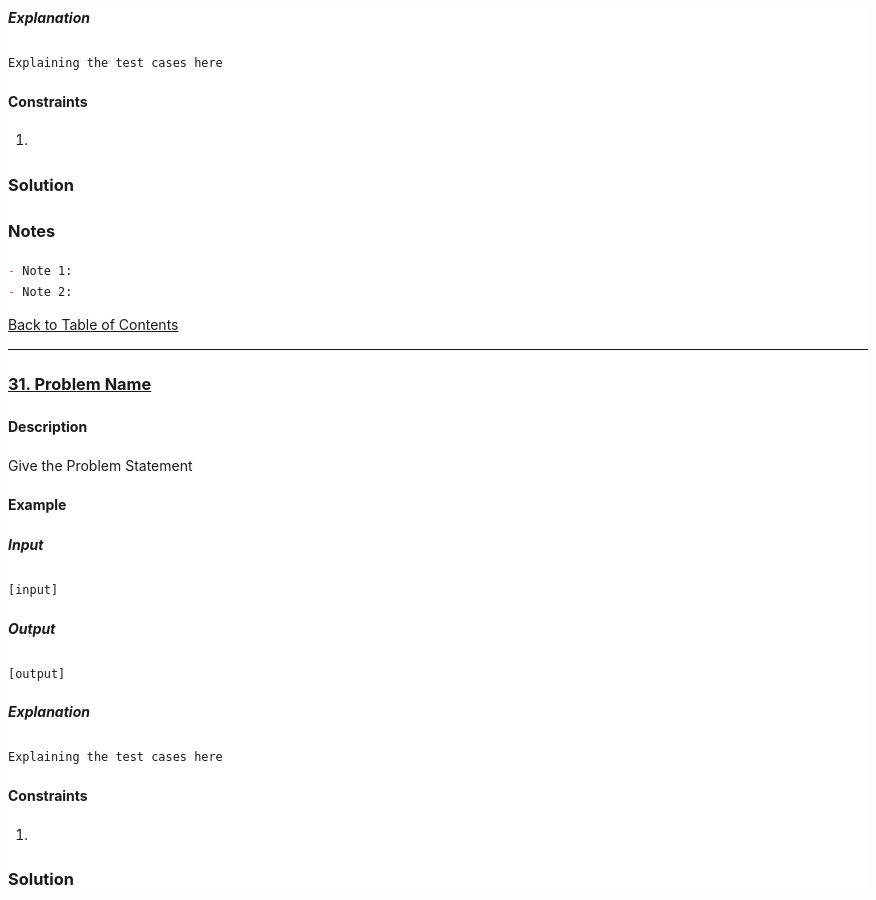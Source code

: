 ##### Explanation
```plaintext
Explaining the test cases here
```

#### Constraints

1. 

### Solution

```java

```

### Notes

```markdown
- Note 1: 
- Note 2: 
```

[Back to Table of Contents](#list-of-problems)

---

### [31. Problem Name](https://leetcode.com/problems/problem-name/)

#### Description

Give the Problem Statement

#### Example

##### Input
```plaintext
[input]
```

##### Output
```plaintext
[output]
```

##### Explanation
```plaintext
Explaining the test cases here
```

#### Constraints

1. 

### Solution
